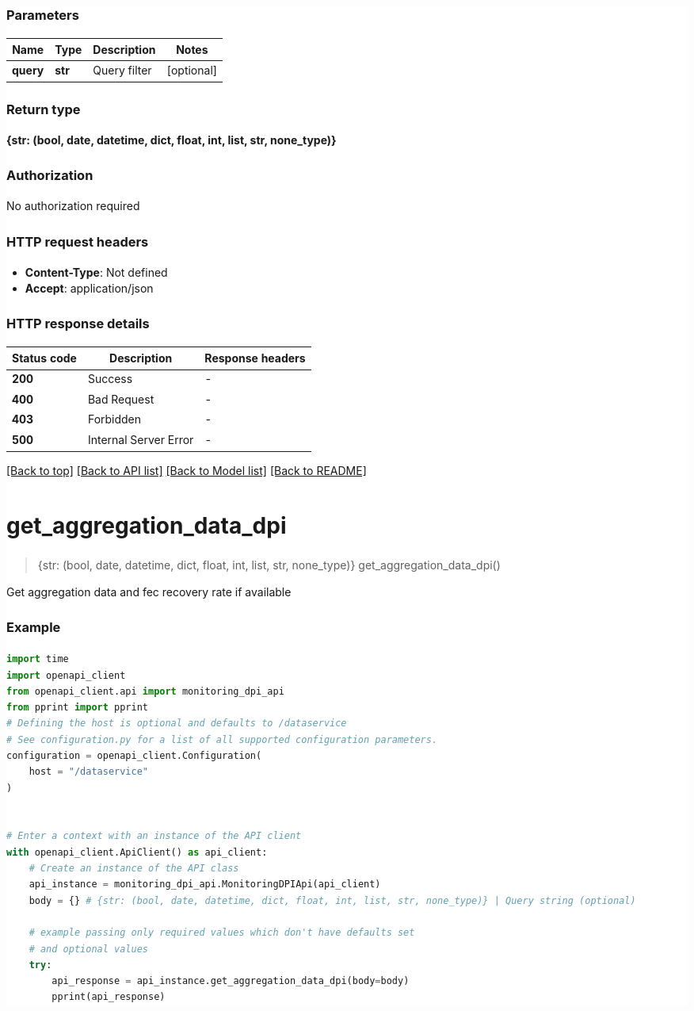 
### Parameters

Name | Type | Description  | Notes
------------- | ------------- | ------------- | -------------
 **query** | **str**| Query filter | [optional]

### Return type

**{str: (bool, date, datetime, dict, float, int, list, str, none_type)}**

### Authorization

No authorization required

### HTTP request headers

 - **Content-Type**: Not defined
 - **Accept**: application/json


### HTTP response details

| Status code | Description | Response headers |
|-------------|-------------|------------------|
**200** | Success |  -  |
**400** | Bad Request |  -  |
**403** | Forbidden |  -  |
**500** | Internal Server Error |  -  |

[[Back to top]](#) [[Back to API list]](../README.md#documentation-for-api-endpoints) [[Back to Model list]](../README.md#documentation-for-models) [[Back to README]](../README.md)

# **get_aggregation_data_dpi**
> {str: (bool, date, datetime, dict, float, int, list, str, none_type)} get_aggregation_data_dpi()



Get aggregation data and fec recovery rate if available

### Example


```python
import time
import openapi_client
from openapi_client.api import monitoring_dpi_api
from pprint import pprint
# Defining the host is optional and defaults to /dataservice
# See configuration.py for a list of all supported configuration parameters.
configuration = openapi_client.Configuration(
    host = "/dataservice"
)


# Enter a context with an instance of the API client
with openapi_client.ApiClient() as api_client:
    # Create an instance of the API class
    api_instance = monitoring_dpi_api.MonitoringDPIApi(api_client)
    body = {} # {str: (bool, date, datetime, dict, float, int, list, str, none_type)} | Query string (optional)

    # example passing only required values which don't have defaults set
    # and optional values
    try:
        api_response = api_instance.get_aggregation_data_dpi(body=body)
        pprint(api_response)
```